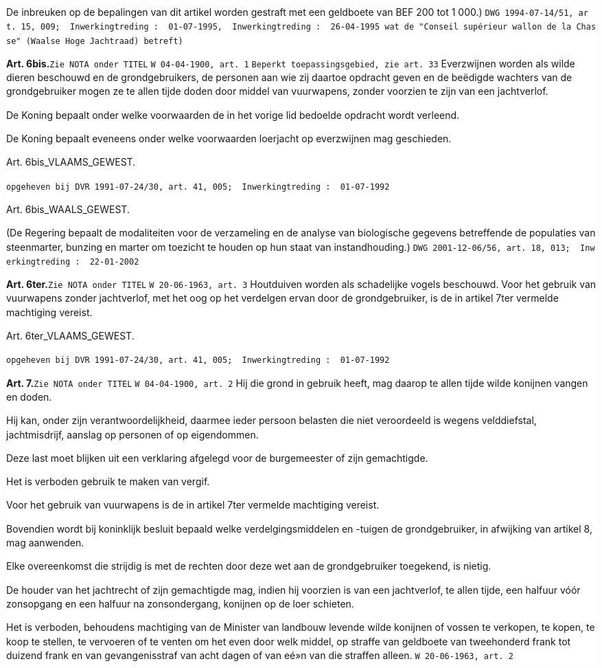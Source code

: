 De inbreuken op de bepalingen van dit artikel worden gestraft met een geldboete van BEF 200 tot 1 000.) `DWG 1994-07-14/51, art. 15, 009;  Inwerkingtreding :  01-07-1995,  Inwerkingtreding :  26-04-1995 wat de "Conseil supérieur wallon de la Chasse" (Waalse Hoge Jachtraad) betreft)`


**Art. 6bis.**`Zie NOTA onder TITEL` `W 04-04-1900, art. 1` `Beperkt toepassingsgebied, zie art. 33` Everzwijnen worden als wilde dieren beschouwd en de grondgebruikers, de personen aan wie zij daartoe opdracht geven en de beëdigde wachters van de grondgebruiker mogen ze te allen tijde doden door middel van vuurwapens, zonder voorzien te zijn van een jachtverlof.

De Koning bepaalt onder welke voorwaarden de in het vorige lid bedoelde opdracht wordt verleend.

De Koning bepaalt eveneens onder welke voorwaarden loerjacht op everzwijnen mag geschieden.


Art.  6bis_VLAAMS_GEWEST. 

`opgeheven bij DVR 1991-07-24/30, art. 41, 005;  Inwerkingtreding :  01-07-1992`


Art.  6bis_WAALS_GEWEST.

(De Regering bepaalt de modaliteiten voor de verzameling en de analyse van biologische gegevens betreffende de populaties van steenmarter, bunzing en marter om toezicht te houden op hun staat van instandhouding.) `DWG 2001-12-06/56, art. 18, 013;  Inwerkingtreding :  22-01-2002`


**Art. 6ter.**`Zie NOTA onder TITEL` `W 20-06-1963, art. 3` Houtduiven worden als schadelijke vogels beschouwd. Voor het gebruik van vuurwapens zonder jachtverlof, met het oog op het verdelgen ervan door de grondgebruiker, is de in artikel 7ter vermelde machtiging vereist.


Art.  6ter_VLAAMS_GEWEST. 

`opgeheven bij DVR 1991-07-24/30, art. 41, 005;  Inwerkingtreding :  01-07-1992`


**Art. 7.**`Zie NOTA onder TITEL` `W 04-04-1900, art. 2` Hij die grond in gebruik heeft, mag daarop te allen tijde wilde konijnen vangen en doden.

Hij kan, onder zijn verantwoordelijkheid, daarmee ieder persoon belasten die niet veroordeeld is wegens velddiefstal, jachtmisdrijf, aanslag op personen of op eigendommen.

Deze last moet blijken uit een verklaring afgelegd voor de burgemeester of zijn gemachtigde.

Het is verboden gebruik te maken van vergif.

Voor het gebruik van vuurwapens is de in artikel 7ter vermelde machtiging vereist.

Bovendien wordt bij koninklijk besluit bepaald welke verdelgingsmiddelen en -tuigen de grondgebruiker, in afwijking van artikel 8, mag aanwenden.

Elke overeenkomst die strijdig is met de rechten door deze wet aan de grondgebruiker toegekend, is nietig.

De houder van het jachtrecht of zijn gemachtigde mag, indien hij voorzien is van een jachtverlof, te allen tijde, een halfuur vóór zonsopgang en een halfuur na zonsondergang, konijnen op de loer schieten.

Het is verboden, behoudens machtiging van de Minister van landbouw levende wilde konijnen of vossen te verkopen, te kopen, te koop te stellen, te vervoeren of te venten om het even door welk middel, op straffe van geldboete van tweehonderd frank tot duizend frank en van gevangenisstraf van acht dagen of van eé»n van die straffen alleen. `W 20-06-1963, art. 2`
